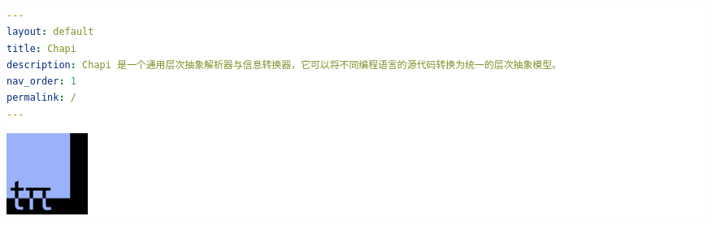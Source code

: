```yaml
---
layout: default
title: Chapi
description: Chapi 是一个通用层次抽象解析器与信息转换器，它可以将不同编程语言的源代码转换为统一的层次抽象模型。
nav_order: 1
permalink: /
---
```


<img src="logo.svg" width="100" height="100" alt="Chapi Logo">

